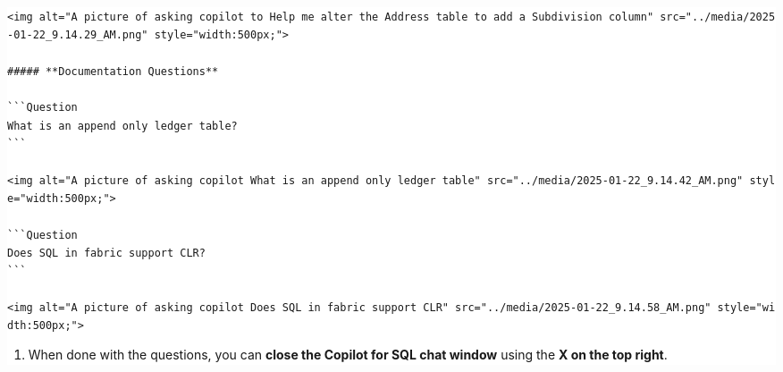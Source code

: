     <img alt="A picture of asking copilot to Help me alter the Address table to add a Subdivision column" src="../media/2025-01-22_9.14.29_AM.png" style="width:500px;">

    ##### **Documentation Questions**

    ```Question
    What is an append only ledger table?
    ```

    <img alt="A picture of asking copilot What is an append only ledger table" src="../media/2025-01-22_9.14.42_AM.png" style="width:500px;">

    ```Question
    Does SQL in fabric support CLR?
    ```

    <img alt="A picture of asking copilot Does SQL in fabric support CLR" src="../media/2025-01-22_9.14.58_AM.png" style="width:500px;">

1. When done with the questions, you can **close the Copilot for SQL chat window** using the **X on the top right**.
